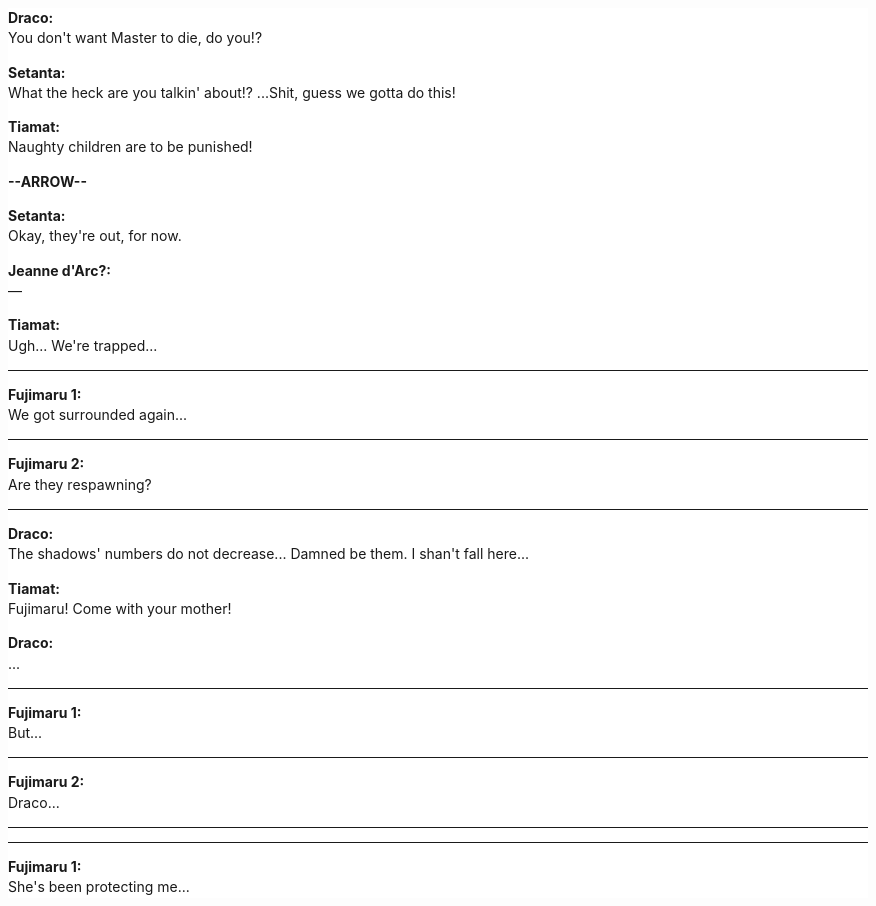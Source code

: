 **Draco:**   
You don't want Master to die, do you!?   
  
**Setanta:**   
What the heck are you talkin' about!? ...Shit, guess we gotta do this!   
  
**Tiamat:**   
Naughty children are to be punished!   
  
**--ARROW--**  
  
**Setanta:**   
Okay, they're out, for now.   
  
**Jeanne d'Arc?:**  
&mdash;   
  
**Tiamat:**   
Ugh... We're trapped...   
  
---  
  
**Fujimaru 1:**   
We got surrounded again...  
  
  
---  
  
**Fujimaru 2:**   
Are they respawning?  
  
  
---  
  
**Draco:**   
The shadows' numbers do not decrease... Damned be them. I shan't fall here...   
  
**Tiamat:**   
Fujimaru! Come with your mother!   
  
**Draco:**   
...   
  
---  
  
**Fujimaru 1:**   
But...  
  
  
---  
  
**Fujimaru 2:**   
Draco...  
  
  
---  
  
---  
  
**Fujimaru 1:**   
She's been protecting me...  
  